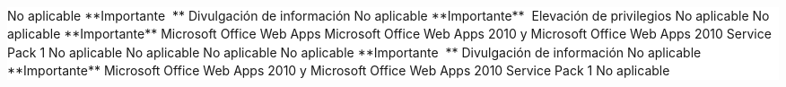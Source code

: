 </td>
<td style="border:1px solid black;">
No aplicable
</td>
<td style="border:1px solid black;">
**Importante  **  
Divulgación de información
</td>
<td style="border:1px solid black;">
No aplicable
</td>
<td style="border:1px solid black;">
**Importante**   
Elevación de privilegios
</td>
<td style="border:1px solid black;">
No aplicable
</td>
<td style="border:1px solid black;">
No aplicable
</td>
<td style="border:1px solid black;">
**Importante**
</td>
</tr>
<tr>
<th colspan="8">
Microsoft Office Web Apps
</th>
</tr>
<tr class="alternateRow">
<td style="border:1px solid black;">
Microsoft Office Web Apps 2010 y Microsoft Office Web Apps 2010 Service Pack 1
</td>
<td style="border:1px solid black;">
No aplicable
</td>
<td style="border:1px solid black;">
No aplicable
</td>
<td style="border:1px solid black;">
No aplicable
</td>
<td style="border:1px solid black;">
No aplicable
</td>
<td style="border:1px solid black;">
**Importante  **  
Divulgación de información
</td>
<td style="border:1px solid black;">
No aplicable
</td>
<td style="border:1px solid black;">
**Importante**
</td>
</tr>
<tr>
<td style="border:1px solid black;">
Microsoft Office Web Apps 2010 y Microsoft Office Web Apps 2010 Service Pack 1
</td>
<td style="border:1px solid black;">
No aplicable
</td>